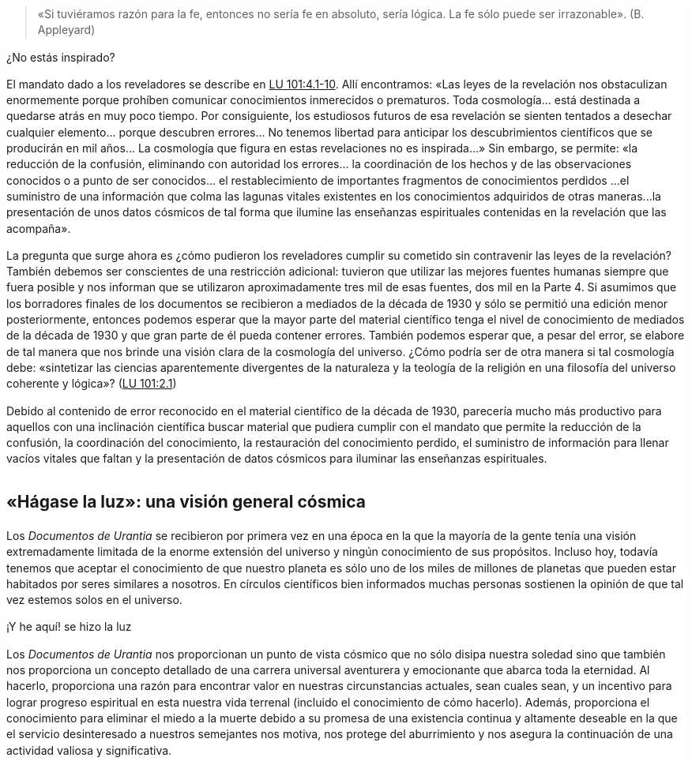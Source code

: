 > «Si tuviéramos razón para la fe, entonces no sería fe en absoluto, sería lógica. La fe sólo puede ser irrazonable». (B. Appleyard)

¿No estás inspirado?

El mandato dado a los reveladores se describe en [LU 101:4.1-10](/es/The_Urantia_Book/101#p4_1). Allí encontramos: «Las leyes de la revelación nos obstaculizan enormemente porque prohíben comunicar conocimientos inmerecidos o prematuros. Toda cosmología... está destinada a quedarse atrás en muy poco tiempo. Por consiguiente, los estudiosos futuros de esa revelación se sienten tentados a desechar cualquier elemento... porque descubren errores... No tenemos libertad para anticipar los descubrimientos científicos que se producirán en mil años... La cosmología que figura en estas revelaciones no es inspirada...» Sin embargo, se permite: «la reducción de la confusión, eliminando con autoridad los errores... la coordinación de los hechos y de las observaciones conocidos o a punto de ser conocidos... el restablecimiento de importantes fragmentos de conocimientos perdidos ...el suministro de una información que colma las lagunas vitales existentes en los conocimientos adquiridos de otras maneras...la presentación de unos datos cósmicos de tal forma que ilumine las enseñanzas espirituales contenidas en la revelación que las acompaña».

La pregunta que surge ahora es ¿cómo pudieron los reveladores cumplir su cometido sin contravenir las leyes de la revelación? También debemos ser conscientes de una restricción adicional: tuvieron que utilizar las mejores fuentes humanas siempre que fuera posible y nos informan que se utilizaron aproximadamente tres mil de esas fuentes, dos mil en la Parte 4. Si asumimos que los borradores finales de los documentos se recibieron a mediados de la década de 1930 y sólo se permitió una edición menor posteriormente, entonces podemos esperar que la mayor parte del material científico tenga el nivel de conocimiento de mediados de la década de 1930 y que gran parte de él pueda contener errores. También podemos esperar que, a pesar del error, se elabore de tal manera que nos brinde una visión clara de la cosmología del universo. ¿Cómo podría ser de otra manera si tal cosmología debe: «sintetizar las ciencias aparentemente divergentes de la naturaleza y la teología de la religión en una filosofía del universo coherente y lógica»? ([LU 101:2.1](/es/El_Libro_de_Urantia/101#p2_1))

Debido al contenido de error reconocido en el material científico de la década de 1930, parecería mucho más productivo para aquellos con una inclinación científica buscar material que pudiera cumplir con el mandato que permite la reducción de la confusión, la coordinación del conocimiento, la restauración del conocimiento perdido, el suministro de información para llenar vacíos vitales que faltan y la presentación de datos cósmicos para iluminar las enseñanzas espirituales.

## «Hágase la luz»: una visión general cósmica

Los _Documentos de Urantia_ se recibieron por primera vez en una época en la que la mayoría de la gente tenía una visión extremadamente limitada de la enorme extensión del universo y ningún conocimiento de sus propósitos. Incluso hoy, todavía tenemos que aceptar el conocimiento de que nuestro planeta es sólo uno de los miles de millones de planetas que pueden estar habitados por seres similares a nosotros. En círculos científicos bien informados muchas personas sostienen la opinión de que tal vez estemos solos en el universo.

¡Y he aquí! se hizo la luz

Los _Documentos de Urantia_ nos proporcionan un punto de vista cósmico que no sólo disipa nuestra soledad sino que también nos proporciona un concepto detallado de una carrera universal aventurera y emocionante que abarca toda la eternidad. Al hacerlo, proporciona una razón para encontrar valor en nuestras circunstancias actuales, sean cuales sean, y un incentivo para lograr progreso espiritual en esta nuestra vida terrenal (incluido el conocimiento de cómo hacerlo). Además, proporciona el conocimiento para eliminar el miedo a la muerte debido a su promesa de una existencia continua y altamente deseable en la que el servicio desinteresado a nuestros semejantes nos motiva, nos protege del aburrimiento y nos asegura la continuación de una actividad valiosa y significativa.
